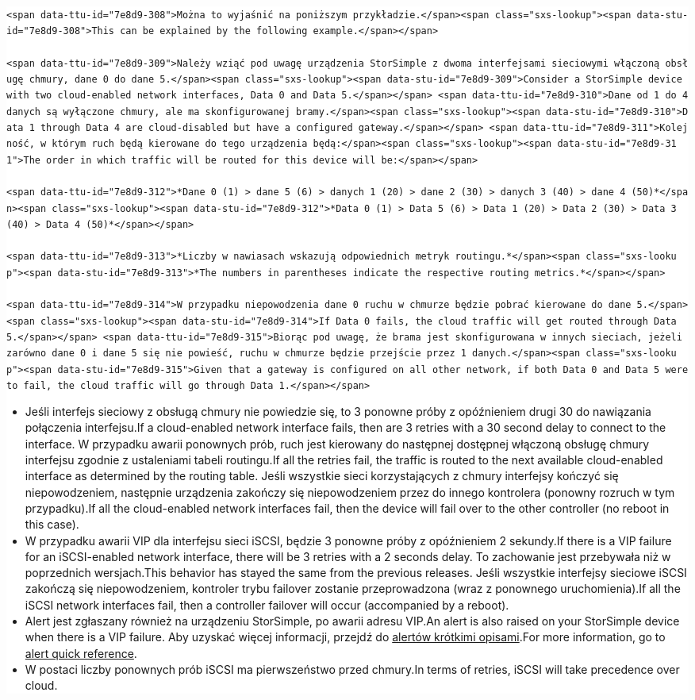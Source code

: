     <span data-ttu-id="7e8d9-308">Można to wyjaśnić na poniższym przykładzie.</span><span class="sxs-lookup"><span data-stu-id="7e8d9-308">This can be explained by the following example.</span></span>
  
    <span data-ttu-id="7e8d9-309">Należy wziąć pod uwagę urządzenia StorSimple z dwoma interfejsami sieciowymi włączoną obsługę chmury, dane 0 do dane 5.</span><span class="sxs-lookup"><span data-stu-id="7e8d9-309">Consider a StorSimple device with two cloud-enabled network interfaces, Data 0 and Data 5.</span></span> <span data-ttu-id="7e8d9-310">Dane od 1 do 4 danych są wyłączone chmury, ale ma skonfigurowanej bramy.</span><span class="sxs-lookup"><span data-stu-id="7e8d9-310">Data 1 through Data 4 are cloud-disabled but have a configured gateway.</span></span> <span data-ttu-id="7e8d9-311">Kolejność, w którym ruch będą kierowane do tego urządzenia będą:</span><span class="sxs-lookup"><span data-stu-id="7e8d9-311">The order in which traffic will be routed for this device will be:</span></span>
  
    <span data-ttu-id="7e8d9-312">*Dane 0 (1) > dane 5 (6) > danych 1 (20) > dane 2 (30) > danych 3 (40) > dane 4 (50)*</span><span class="sxs-lookup"><span data-stu-id="7e8d9-312">*Data 0 (1) > Data 5 (6) > Data 1 (20) > Data 2 (30) > Data 3 (40) > Data 4 (50)*</span></span>
  
    <span data-ttu-id="7e8d9-313">*Liczby w nawiasach wskazują odpowiednich metryk routingu.*</span><span class="sxs-lookup"><span data-stu-id="7e8d9-313">*The numbers in parentheses indicate the respective routing metrics.*</span></span>
  
    <span data-ttu-id="7e8d9-314">W przypadku niepowodzenia dane 0 ruchu w chmurze będzie pobrać kierowane do dane 5.</span><span class="sxs-lookup"><span data-stu-id="7e8d9-314">If Data 0 fails, the cloud traffic will get routed through Data 5.</span></span> <span data-ttu-id="7e8d9-315">Biorąc pod uwagę, że brama jest skonfigurowana w innych sieciach, jeżeli zarówno dane 0 i dane 5 się nie powieść, ruchu w chmurze będzie przejście przez 1 danych.</span><span class="sxs-lookup"><span data-stu-id="7e8d9-315">Given that a gateway is configured on all other network, if both Data 0 and Data 5 were to fail, the cloud traffic will go through Data 1.</span></span>
* <span data-ttu-id="7e8d9-316">Jeśli interfejs sieciowy z obsługą chmury nie powiedzie się, to 3 ponowne próby z opóźnieniem drugi 30 do nawiązania połączenia interfejsu.</span><span class="sxs-lookup"><span data-stu-id="7e8d9-316">If a cloud-enabled network interface fails, then are 3 retries with a 30 second delay to connect to the interface.</span></span> <span data-ttu-id="7e8d9-317">W przypadku awarii ponownych prób, ruch jest kierowany do następnej dostępnej włączoną obsługę chmury interfejsu zgodnie z ustaleniami tabeli routingu.</span><span class="sxs-lookup"><span data-stu-id="7e8d9-317">If all the retries fail, the traffic is routed to the next available cloud-enabled interface as determined by the routing table.</span></span> <span data-ttu-id="7e8d9-318">Jeśli wszystkie sieci korzystających z chmury interfejsy kończyć się niepowodzeniem, następnie urządzenia zakończy się niepowodzeniem przez do innego kontrolera (ponowny rozruch w tym przypadku).</span><span class="sxs-lookup"><span data-stu-id="7e8d9-318">If all the cloud-enabled network interfaces fail, then the device will fail over to the other controller (no reboot in this case).</span></span>
* <span data-ttu-id="7e8d9-319">W przypadku awarii VIP dla interfejsu sieci iSCSI, będzie 3 ponowne próby z opóźnieniem 2 sekundy.</span><span class="sxs-lookup"><span data-stu-id="7e8d9-319">If there is a VIP failure for an iSCSI-enabled network interface, there will be 3 retries with a 2 seconds delay.</span></span> <span data-ttu-id="7e8d9-320">To zachowanie jest przebywała niż w poprzednich wersjach.</span><span class="sxs-lookup"><span data-stu-id="7e8d9-320">This behavior has stayed the same from the previous releases.</span></span> <span data-ttu-id="7e8d9-321">Jeśli wszystkie interfejsy sieciowe iSCSI zakończą się niepowodzeniem, kontroler trybu failover zostanie przeprowadzona (wraz z ponownego uruchomienia).</span><span class="sxs-lookup"><span data-stu-id="7e8d9-321">If all the iSCSI network interfaces fail, then a controller failover will occur (accompanied by a reboot).</span></span>
* <span data-ttu-id="7e8d9-322">Alert jest zgłaszany również na urządzeniu StorSimple, po awarii adresu VIP.</span><span class="sxs-lookup"><span data-stu-id="7e8d9-322">An alert is also raised on your StorSimple device when there is a VIP failure.</span></span> <span data-ttu-id="7e8d9-323">Aby uzyskać więcej informacji, przejdź do [alertów krótkimi opisami](storsimple-8000-manage-alerts.md).</span><span class="sxs-lookup"><span data-stu-id="7e8d9-323">For more information, go to [alert quick reference](storsimple-8000-manage-alerts.md).</span></span>
* <span data-ttu-id="7e8d9-324">W postaci liczby ponownych prób iSCSI ma pierwszeństwo przed chmury.</span><span class="sxs-lookup"><span data-stu-id="7e8d9-324">In terms of retries, iSCSI will take precedence over cloud.</span></span>
  